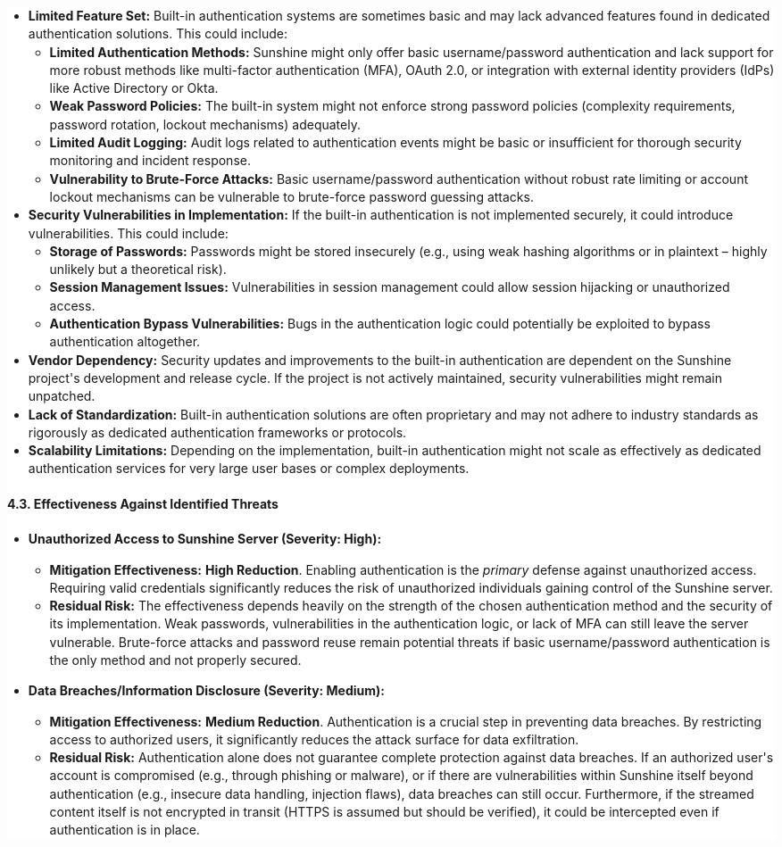 *   **Limited Feature Set:** Built-in authentication systems are sometimes basic and may lack advanced features found in dedicated authentication solutions. This could include:
    *   **Limited Authentication Methods:**  Sunshine might only offer basic username/password authentication and lack support for more robust methods like multi-factor authentication (MFA), OAuth 2.0, or integration with external identity providers (IdPs) like Active Directory or Okta.
    *   **Weak Password Policies:**  The built-in system might not enforce strong password policies (complexity requirements, password rotation, lockout mechanisms) adequately.
    *   **Limited Audit Logging:**  Audit logs related to authentication events might be basic or insufficient for thorough security monitoring and incident response.
    *   **Vulnerability to Brute-Force Attacks:**  Basic username/password authentication without robust rate limiting or account lockout mechanisms can be vulnerable to brute-force password guessing attacks.
*   **Security Vulnerabilities in Implementation:**  If the built-in authentication is not implemented securely, it could introduce vulnerabilities. This could include:
    *   **Storage of Passwords:**  Passwords might be stored insecurely (e.g., using weak hashing algorithms or in plaintext – highly unlikely but a theoretical risk).
    *   **Session Management Issues:**  Vulnerabilities in session management could allow session hijacking or unauthorized access.
    *   **Authentication Bypass Vulnerabilities:**  Bugs in the authentication logic could potentially be exploited to bypass authentication altogether.
*   **Vendor Dependency:**  Security updates and improvements to the built-in authentication are dependent on the Sunshine project's development and release cycle. If the project is not actively maintained, security vulnerabilities might remain unpatched.
*   **Lack of Standardization:**  Built-in authentication solutions are often proprietary and may not adhere to industry standards as rigorously as dedicated authentication frameworks or protocols.
*   **Scalability Limitations:**  Depending on the implementation, built-in authentication might not scale as effectively as dedicated authentication services for very large user bases or complex deployments.

#### 4.3. Effectiveness Against Identified Threats

*   **Unauthorized Access to Sunshine Server (Severity: High):**
    *   **Mitigation Effectiveness:** **High Reduction**.  Enabling authentication is the *primary* defense against unauthorized access.  Requiring valid credentials significantly reduces the risk of unauthorized individuals gaining control of the Sunshine server.
    *   **Residual Risk:**  The effectiveness depends heavily on the strength of the chosen authentication method and the security of its implementation. Weak passwords, vulnerabilities in the authentication logic, or lack of MFA can still leave the server vulnerable. Brute-force attacks and password reuse remain potential threats if basic username/password authentication is the only method and not properly secured.

*   **Data Breaches/Information Disclosure (Severity: Medium):**
    *   **Mitigation Effectiveness:** **Medium Reduction**. Authentication is a crucial step in preventing data breaches. By restricting access to authorized users, it significantly reduces the attack surface for data exfiltration.
    *   **Residual Risk:**  Authentication alone does not guarantee complete protection against data breaches.  If an authorized user's account is compromised (e.g., through phishing or malware), or if there are vulnerabilities within Sunshine itself beyond authentication (e.g., insecure data handling, injection flaws), data breaches can still occur.  Furthermore, if the streamed content itself is not encrypted in transit (HTTPS is assumed but should be verified), it could be intercepted even if authentication is in place.
